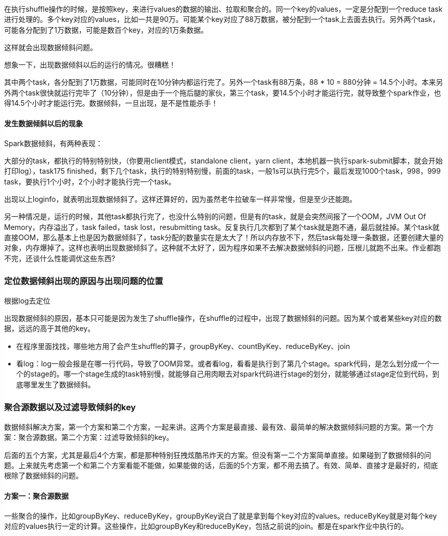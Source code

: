 在执行shuffle操作的时候，是按照key，来进行values的数据的输出、拉取和聚合的。同一个key的values，一定是分配到一个reduce task进行处理的。多个key对应的values，比如一共是90万。可能某个key对应了88万数据，被分配到一个task上去面去执行。另外两个task，可能各分配到了1万数据，可能是数百个key，对应的1万条数据。

这样就会出现数据倾斜问题。



想象一下，出现数据倾斜以后的运行的情况。很糟糕！

其中两个task，各分配到了1万数据，可能同时在10分钟内都运行完了。另外一个task有88万条，88 * 10 =  880分钟 = 14.5个小时。本来另外两个task很快就运行完毕了（10分钟），但是由于一个拖后腿的家伙，第三个task，要14.5个小时才能运行完，就导致整个spark作业，也得14.5个小时才能运行完。数据倾斜，一旦出现，是不是性能杀手！



#### 发生数据倾斜以后的现象

Spark数据倾斜，有两种表现：

大部分的task，都执行的特别特别快，（你要用client模式，standalone client，yarn client，本地机器一执行spark-submit脚本，就会开始打印log），task175 finished，剩下几个task，执行的特别特别慢，前面的task，一般1s可以执行完5个，最后发现1000个task，998，999 task，要执行1个小时，2个小时才能执行完一个task。

出现以上loginfo，就表明出现数据倾斜了。这样还算好的，因为虽然老牛拉破车一样非常慢，但是至少还能跑。



另一种情况是，运行的时候，其他task都执行完了，也没什么特别的问题，但是有的task，就是会突然间报了一个OOM，JVM Out Of Memory，内存溢出了，task failed，task lost，resubmitting task。反复执行几次都到了某个task就是跑不通，最后就挂掉。某个task就直接OOM，那么基本上也是因为数据倾斜了，task分配的数量实在是太大了！所以内存放不下，然后task每处理一条数据，还要创建大量的对象，内存爆掉了。这样也表明出现数据倾斜了。这种就不太好了，因为程序如果不去解决数据倾斜的问题，压根儿就跑不出来。作业都跑不完，还谈什么性能调优这些东西?



### 定位数据倾斜出现的原因与出现问题的位置

根据log去定位

出现数据倾斜的原因，基本只可能是因为发生了shuffle操作，在shuffle的过程中，出现了数据倾斜的问题。因为某个或者某些key对应的数据，远远的高于其他的key。



- 在程序里面找找，哪些地方用了会产生shuffle的算子，groupByKey、countByKey、reduceByKey、join



- 看log：log一般会报是在哪一行代码，导致了OOM异常。或者看log，看看是执行到了第几个stage。spark代码，是怎么划分成一个一个的stage的。哪一个stage生成的task特别慢，就能够自己用肉眼去对spark代码进行stage的划分，就能够通过stage定位到代码，到底哪里发生了数据倾斜。



### 聚合源数据以及过滤导致倾斜的key

数据倾斜解决方案，第一个方案和第二个方案，一起来讲。这两个方案是最直接、最有效、最简单的解决数据倾斜问题的方案。第一个方案：聚合源数据。第二个方案：过滤导致倾斜的key。



后面的五个方案，尤其是最后4个方案，都是那种特别狂拽炫酷吊炸天的方案。但没有第一二个方案简单直接。如果碰到了数据倾斜的问题。上来就先考虑第一个和第二个方案看能不能做，如果能做的话，后面的5个方案，都不用去搞了。有效、简单、直接才是最好的，彻底根除了数据倾斜的问题。



#### 方案一：聚合源数据

一些聚合的操作，比如groupByKey、reduceByKey，groupByKey说白了就是拿到每个key对应的values。reduceByKey就是对每个key对应的values执行一定的计算。这些操作，比如groupByKey和reduceByKey，包括之前说的join。都是在spark作业中执行的。

